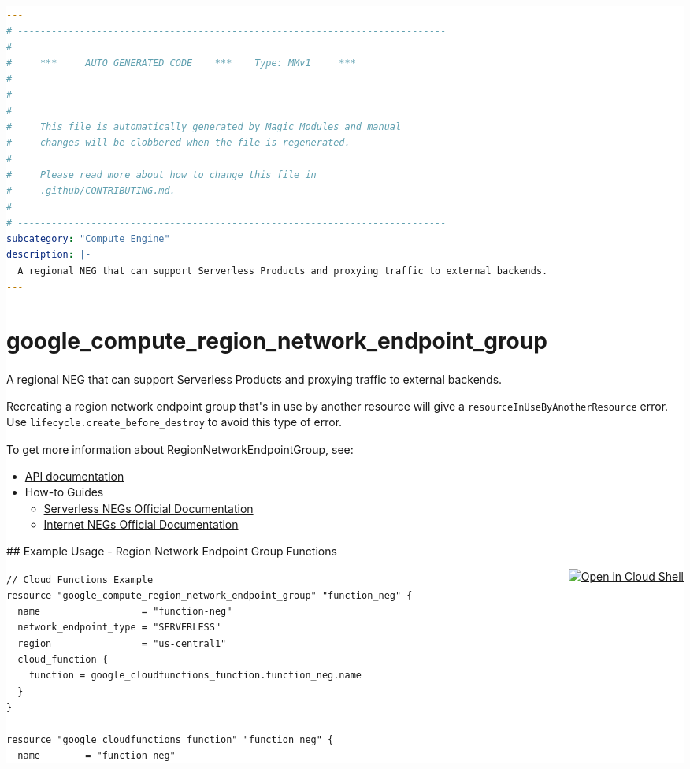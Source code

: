 ```yaml
---
# ----------------------------------------------------------------------------
#
#     ***     AUTO GENERATED CODE    ***    Type: MMv1     ***
#
# ----------------------------------------------------------------------------
#
#     This file is automatically generated by Magic Modules and manual
#     changes will be clobbered when the file is regenerated.
#
#     Please read more about how to change this file in
#     .github/CONTRIBUTING.md.
#
# ----------------------------------------------------------------------------
subcategory: "Compute Engine"
description: |-
  A regional NEG that can support Serverless Products and proxying traffic to external backends.
---
```


# google\_compute\_region\_network\_endpoint\_group

A regional NEG that can support Serverless Products and proxying traffic to external backends.

Recreating a region network endpoint group that's in use by another resource will give a
`resourceInUseByAnotherResource` error. Use `lifecycle.create_before_destroy`
to avoid this type of error.


To get more information about RegionNetworkEndpointGroup, see:

* [API documentation](https://cloud.google.com/compute/docs/reference/rest/beta/regionNetworkEndpointGroups)
* How-to Guides
    * [Serverless NEGs Official Documentation](https://cloud.google.com/load-balancing/docs/negs/serverless-neg-concepts)
    * [Internet NEGs Official Documentation](https://cloud.google.com/load-balancing/docs/negs/internet-neg-concepts)

<div class = "oics-button" style="float: right; margin: 0 0 -15px">
  <a href="https://console.cloud.google.com/cloudshell/open?cloudshell_git_repo=https%3A%2F%2Fgithub.com%2Fterraform-google-modules%2Fdocs-examples.git&cloudshell_working_dir=region_network_endpoint_group_functions&cloudshell_image=gcr.io%2Fcloudshell-images%2Fcloudshell%3Alatest&open_in_editor=main.tf&cloudshell_print=.%2Fmotd&cloudshell_tutorial=.%2Ftutorial.md" target="_blank">
    <img alt="Open in Cloud Shell" src="//gstatic.com/cloudssh/images/open-btn.svg" style="max-height: 44px; margin: 32px auto; max-width: 100%;">
  </a>
</div>
## Example Usage - Region Network Endpoint Group Functions


```hcl
// Cloud Functions Example
resource "google_compute_region_network_endpoint_group" "function_neg" {
  name                  = "function-neg"
  network_endpoint_type = "SERVERLESS"
  region                = "us-central1"
  cloud_function {
    function = google_cloudfunctions_function.function_neg.name
  }
}

resource "google_cloudfunctions_function" "function_neg" {
  name        = "function-neg"
```